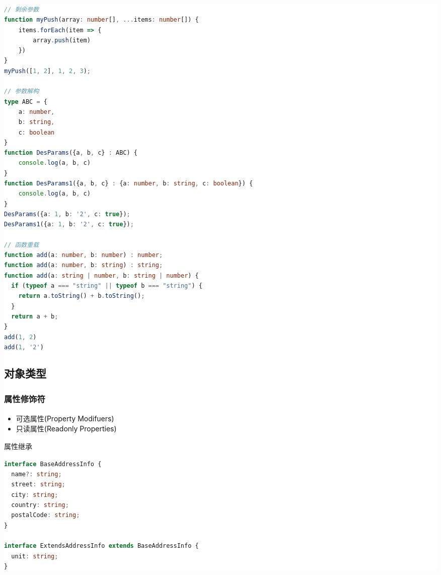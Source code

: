 ```typescript
// 剩余参数
function myPush(array: number[], ...items: number[]) {
    items.forEach(item => {
        array.push(item)
    })
}
myPush([1, 2], 1, 2, 3);

// 参数解构
type ABC = {
    a: number,
    b: string,
    c: boolean
}
function DesParams({a, b, c} : ABC) {
    console.log(a, b, c)
}
function DesParams1({a, b, c} : {a: number, b: string, c: boolean}) {
    console.log(a, b, c)
}
DesParams({a: 1, b: '2', c: true});
DesParams1({a: 1, b: '2', c: true});

// 函数重载
function add(a: number, b: number) : number;
function add(a: number, b: string) : string;
function add(a: string | number, b: string | number) {
  if (typeof a === "string" || typeof b === "string") {
    return a.toString() + b.toString();
  }
  return a + b;
}
add(1, 2)
add(1, '2')
```

## 对象类型

### 属性修饰符

- 可选属性(Property Modifuers)
- 只读属性(Readonly Properties)

```typescript
```

属性继承

```typescript
interface BaseAddressInfo {
  name?: string;
  street: string;
  city: string;
  country: string;
  postalCode: string;
}

interface ExtendsAddressInfo extends BaseAddressInfo {
  unit: string;
}
```
